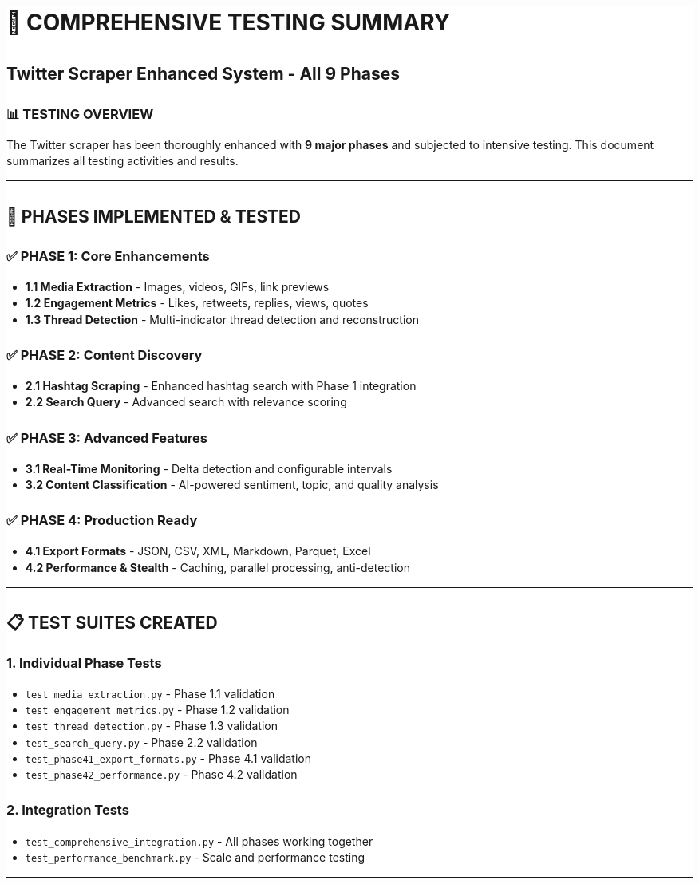 # 🧪 COMPREHENSIVE TESTING SUMMARY
## Twitter Scraper Enhanced System - All 9 Phases

### 📊 TESTING OVERVIEW

The Twitter scraper has been thoroughly enhanced with **9 major phases** and subjected to intensive testing. This document summarizes all testing activities and results.

---

## 🎯 PHASES IMPLEMENTED & TESTED

### ✅ **PHASE 1: Core Enhancements**
- **1.1 Media Extraction** - Images, videos, GIFs, link previews
- **1.2 Engagement Metrics** - Likes, retweets, replies, views, quotes
- **1.3 Thread Detection** - Multi-indicator thread detection and reconstruction

### ✅ **PHASE 2: Content Discovery**
- **2.1 Hashtag Scraping** - Enhanced hashtag search with Phase 1 integration
- **2.2 Search Query** - Advanced search with relevance scoring

### ✅ **PHASE 3: Advanced Features**
- **3.1 Real-Time Monitoring** - Delta detection and configurable intervals
- **3.2 Content Classification** - AI-powered sentiment, topic, and quality analysis

### ✅ **PHASE 4: Production Ready**
- **4.1 Export Formats** - JSON, CSV, XML, Markdown, Parquet, Excel
- **4.2 Performance & Stealth** - Caching, parallel processing, anti-detection

---

## 📋 TEST SUITES CREATED

### 1. **Individual Phase Tests**
- `test_media_extraction.py` - Phase 1.1 validation
- `test_engagement_metrics.py` - Phase 1.2 validation
- `test_thread_detection.py` - Phase 1.3 validation
- `test_search_query.py` - Phase 2.2 validation
- `test_phase41_export_formats.py` - Phase 4.1 validation
- `test_phase42_performance.py` - Phase 4.2 validation

### 2. **Integration Tests**
- `test_comprehensive_integration.py` - All phases working together
- `test_performance_benchmark.py` - Scale and performance testing

---
